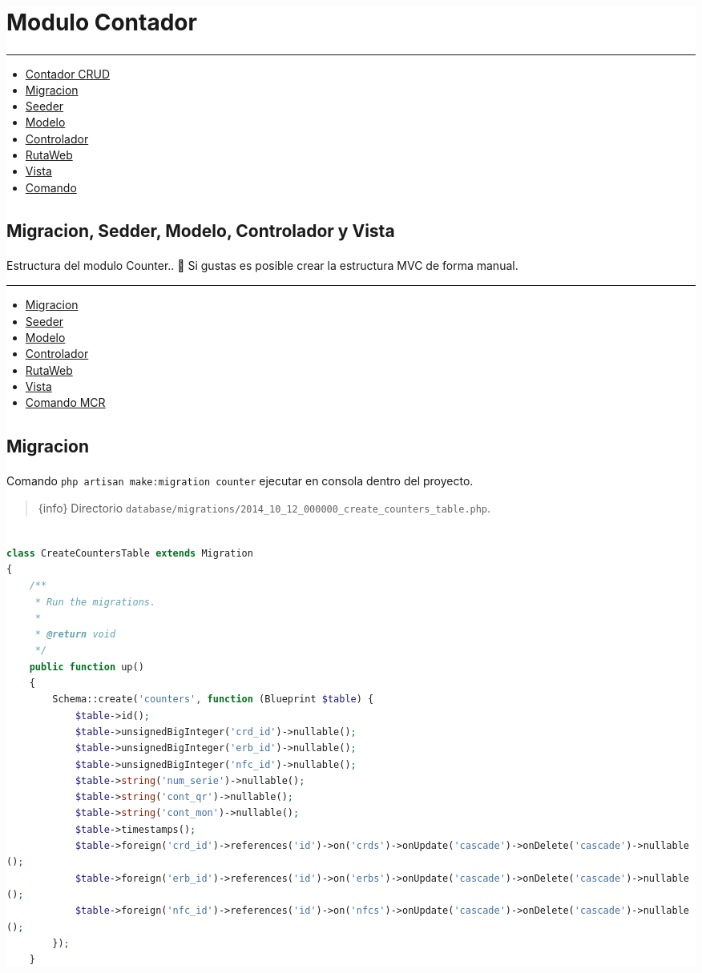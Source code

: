 # Modulo Contador

---

- [Contador CRUD](#section-counter)
- [Migracion](#migrations)
- [Seeder](#seeds)
- [Modelo](#models)
- [Controlador](#controllers)
- [RutaWeb](#routes)
- [Vista](#views)
- [Comando](#mcr)

<a name="section-counter"></a>
## Migracion, Sedder, Modelo, Controlador y Vista

Estructura del modulo Counter.. 🦊
Si gustas es posible crear la estructura MVC de forma manual.

---

- [Migracion](#migrations)
- [Seeder](#seeds)
- [Modelo](#models)
- [Controlador](#controllers)
- [RutaWeb](#routes)
- [Vista](#views)
- [Comando MCR](#mcr)

<a name="migrations"></a>
## Migracion

Comando `php artisan make:migration counter` ejecutar en consola dentro del proyecto.

> {info} Directorio  `database/migrations/2014_10_12_000000_create_counters_table.php`.

```php

class CreateCountersTable extends Migration
{
    /**
     * Run the migrations.
     *
     * @return void
     */
    public function up()
    {
        Schema::create('counters', function (Blueprint $table) {
            $table->id();
            $table->unsignedBigInteger('crd_id')->nullable();
            $table->unsignedBigInteger('erb_id')->nullable();
            $table->unsignedBigInteger('nfc_id')->nullable();
            $table->string('num_serie')->nullable();
            $table->string('cont_qr')->nullable();
            $table->string('cont_mon')->nullable();
            $table->timestamps();
            $table->foreign('crd_id')->references('id')->on('crds')->onUpdate('cascade')->onDelete('cascade')->nullable();
            $table->foreign('erb_id')->references('id')->on('erbs')->onUpdate('cascade')->onDelete('cascade')->nullable();
            $table->foreign('nfc_id')->references('id')->on('nfcs')->onUpdate('cascade')->onDelete('cascade')->nullable();
        });
    }
```